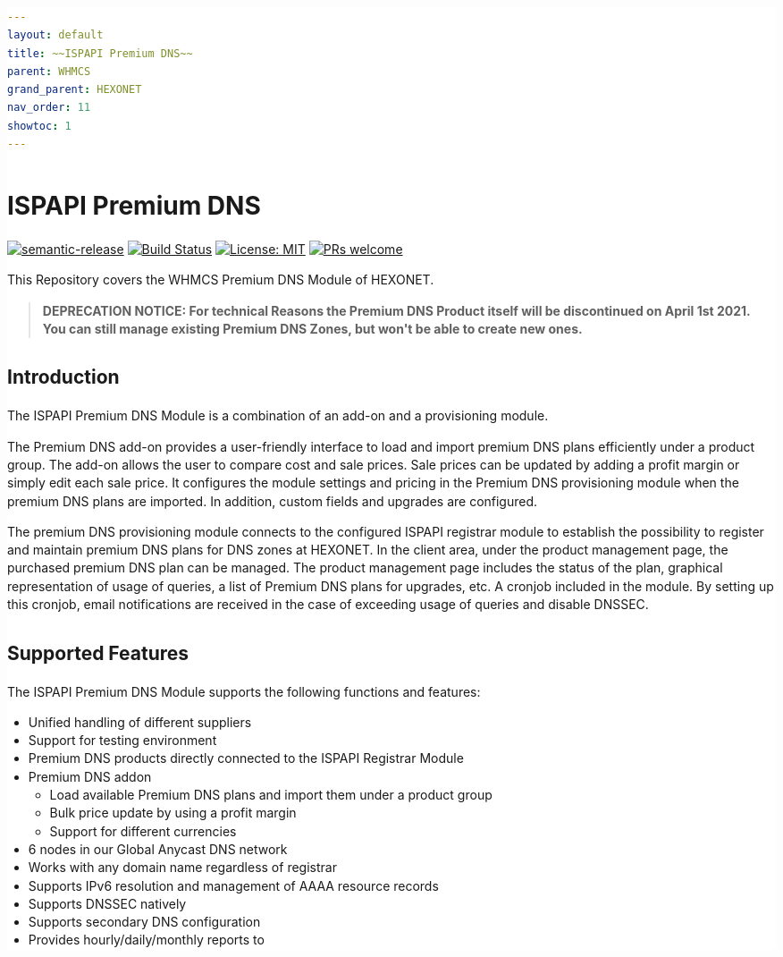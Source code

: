```yaml
---
layout: default
title: ~~ISPAPI Premium DNS~~
parent: WHMCS
grand_parent: HEXONET
nav_order: 11
showtoc: 1
---
```


# ISPAPI Premium DNS

[![semantic-release](https://img.shields.io/badge/%20%20%F0%9F%93%A6%F0%9F%9A%80-semantic--release-e10079.svg)](https://github.com/semantic-release/semantic-release)
[![Build Status](https://github.com/hexonet/whmcs-ispapi-premiumdns/workflows/Release/badge.svg?branch=master)](https://github.com/hexonet/whmcs-ispapi-premiumdns/workflows/Release/badge.svg?branch=master)
[![License: MIT](https://img.shields.io/badge/License-MIT-blue.svg)](https://opensource.org/licenses/MIT)
[![PRs welcome](https://img.shields.io/badge/PRs-welcome-brightgreen.svg)](https://github.com/hexonet/whmcs-ispapi-premiumdns/blob/master/CONTRIBUTING.md)

This Repository covers the WHMCS Premium DNS Module of HEXONET.

> **DEPRECATION NOTICE: For technical Reasons the Premium DNS Product itself will be discontinued on April 1st 2021. You can still manage existing Premium DNS Zones, but won't be able to create new ones.**

## Introduction

The ISPAPI Premium DNS Module is a combination of an add-on and a provisioning module.

The Premium DNS add-on provides a user-friendly interface to load and import premium DNS plans efficiently under a product group. The add-on allows the user to compare cost and sale prices. Sale prices can be updated by adding a profit margin or simply edit each sale price. It configures the module settings and pricing in the Premium DNS provisioning module when the premium DNS plans are imported. In addition, custom fields and upgrades are configured.

The premium DNS provisioning module connects to the configured ISPAPI registrar module to establish the possibility to register and maintain premium DNS plans for DNS zones at HEXONET. In the client area, under the product management page, the purchased premium DNS plan can be managed. The product management page includes the status of the plan, graphical representation of usage of queries, a list of Premium DNS plans for upgrades, etc. A cronjob included in the module. By setting up this cronjob, email notifications are received in the case of exceeding usage of queries and disable DNSSEC.

## Supported Features

The ISPAPI Premium DNS Module supports the following functions and features:

* Unified handling of different suppliers
* Support for testing environment
* Premium DNS products directly connected to the ISPAPI Registrar Module
* Premium DNS addon
  * Load available Premium DNS plans and import them under a product group
  * Bulk price update by using a profit margin
  * Support for different currencies
* 6 nodes in our Global Anycast DNS network
* Works with any domain name regardless
 of registrar
* Supports IPv6 resolution and management
 of AAAA resource records
* Supports DNSSEC natively
* Supports secondary DNS configuration
* Provides hourly/daily/monthly reports to